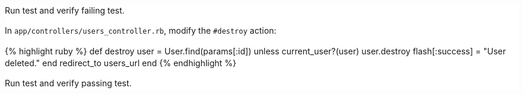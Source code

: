Run test and verify failing test.

In `app/controllers/users_controller.rb`, modify the `#destroy` action:

{% highlight ruby %}
def destroy
    user = User.find(params[:id])
    unless current_user?(user)
      user.destroy
      flash[:success] = "User deleted."
    end
    redirect_to users_url
  end
{% endhighlight %}

Run test and verify passing test.
